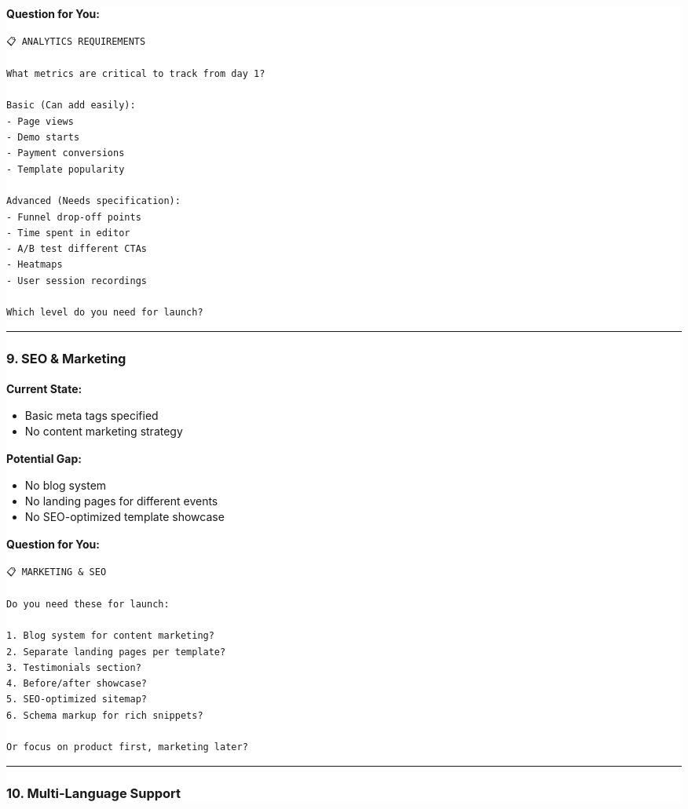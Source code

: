 **Question for You:**
```
📋 ANALYTICS REQUIREMENTS

What metrics are critical to track from day 1?

Basic (Can add easily):
- Page views
- Demo starts
- Payment conversions
- Template popularity

Advanced (Needs specification):
- Funnel drop-off points
- Time spent in editor
- A/B test different CTAs
- Heatmaps
- User session recordings

Which level do you need for launch?
```

---

### 9. SEO & Marketing

**Current State:**
- Basic meta tags specified
- No content marketing strategy

**Potential Gap:**
- No blog system
- No landing pages for different events
- No SEO-optimized template showcase

**Question for You:**
```
📋 MARKETING & SEO

Do you need these for launch:

1. Blog system for content marketing?
2. Separate landing pages per template?
3. Testimonials section?
4. Before/after showcase?
5. SEO-optimized sitemap?
6. Schema markup for rich snippets?

Or focus on product first, marketing later?
```

---

### 10. Multi-Language Support
